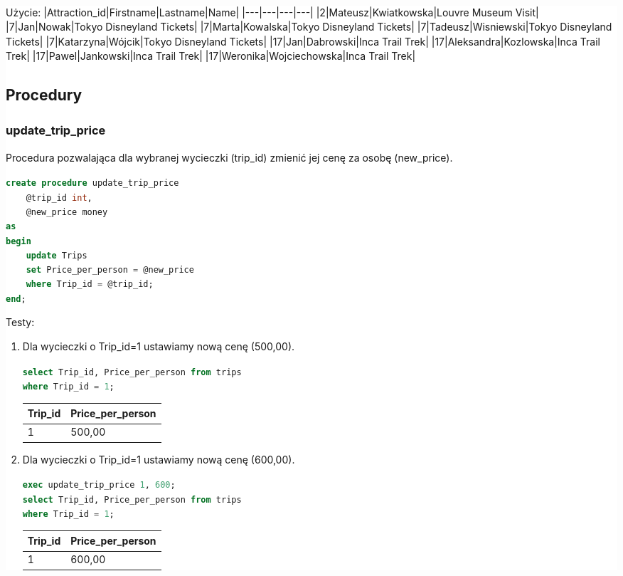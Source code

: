 Użycie:
|Attraction_id|Firstname|Lastname|Name|
|---|---|---|---|
|2|Mateusz|Kwiatkowska|Louvre Museum Visit|
|7|Jan|Nowak|Tokyo Disneyland Tickets|
|7|Marta|Kowalska|Tokyo Disneyland Tickets|
|7|Tadeusz|Wisniewski|Tokyo Disneyland Tickets|
|7|Katarzyna|W&#243;jcik|Tokyo Disneyland Tickets|
|17|Jan|Dabrowski|Inca Trail Trek|
|17|Aleksandra|Kozlowska|Inca Trail Trek|
|17|Pawel|Jankowski|Inca Trail Trek|
|17|Weronika|Wojciechowska|Inca Trail Trek|


## Procedury
### update_trip_price
Procedura pozwalająca dla wybranej wycieczki (trip_id) zmienić jej cenę za osobę (new_price).

```sql
create procedure update_trip_price
    @trip_id int,
    @new_price money
as
begin
    update Trips
    set Price_per_person = @new_price
    where Trip_id = @trip_id;
end;
```

Testy:
1. Dla wycieczki o Trip_id=1 ustawiamy nową cenę (500,00).
    ```sql
    select Trip_id, Price_per_person from trips
    where Trip_id = 1;
    ```

    |Trip_id|Price_per_person|
    |---|---|
    |1|500,00|

1. Dla wycieczki o Trip_id=1 ustawiamy nową cenę (600,00).
    ```sql
    exec update_trip_price 1, 600;
    select Trip_id, Price_per_person from trips
    where Trip_id = 1;
    ```
    |Trip_id|Price_per_person|
    |---|---|
    |1|600,00|
